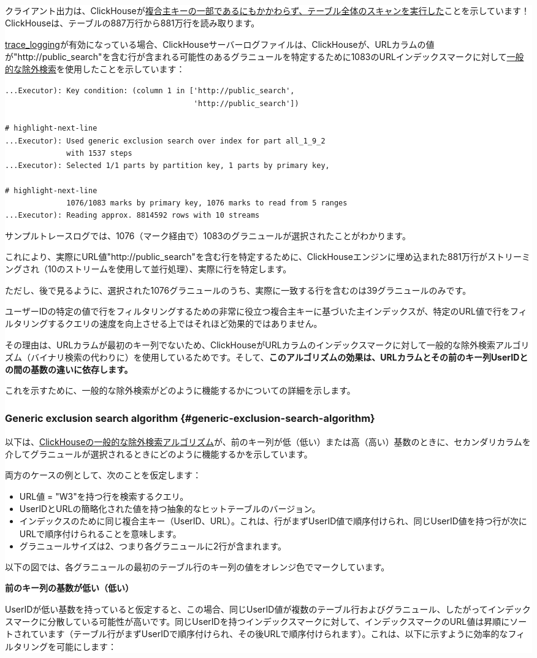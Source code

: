 クライアント出力は、ClickHouseが[複合主キーの一部であるにもかかわらず、テーブル全体のスキャンを実行した](/guides/best-practices/sparse-primary-indexes#secondary-key-columns-can-not-be-inefficient)ことを示しています！ ClickHouseは、テーブルの887万行から881万行を読み取ります。

[trace_logging](/operations/server-configuration-parameters/settings#logger)が有効になっている場合、ClickHouseサーバーログファイルは、ClickHouseが、URLカラムの値が"http://public_search"を含む行が含まれる可能性のあるグラニュールを特定するために1083のURLインデックスマークに対して<a href="https://github.com/ClickHouse/ClickHouse/blob/22.3/src/Storages/MergeTree/MergeTreeDataSelectExecutor.cpp#L1444" target="_blank">一般的な除外検索</a>を使用したことを示しています：
```response
...Executor): Key condition: (column 1 in ['http://public_search',
                                           'http://public_search'])

# highlight-next-line
...Executor): Used generic exclusion search over index for part all_1_9_2
              with 1537 steps
...Executor): Selected 1/1 parts by partition key, 1 parts by primary key,

# highlight-next-line
              1076/1083 marks by primary key, 1076 marks to read from 5 ranges
...Executor): Reading approx. 8814592 rows with 10 streams
```
サンプルトレースログでは、1076（マーク経由で）1083のグラニュールが選択されたことがわかります。

これにより、実際にURL値"http://public_search"を含む行を特定するために、ClickHouseエンジンに埋め込まれた881万行がストリーミングされ（10のストリームを使用して並行処理）、実際に行を特定します。

ただし、後で見るように、選択された1076グラニュールのうち、実際に一致する行を含むのは39グラニュールのみです。

ユーザーIDの特定の値で行をフィルタリングするための非常に役立つ複合主キーに基づいた主インデックスが、特定のURL値で行をフィルタリングするクエリの速度を向上させる上ではそれほど効果的ではありません。

その理由は、URLカラムが最初のキー列でないため、ClickHouseがURLカラムのインデックスマークに対して一般的な除外検索アルゴリズム（バイナリ検索の代わりに）を使用しているためです。そして、**このアルゴリズムの効果は、URLカラムとその前のキー列UserIDとの間の基数の違いに依存します。**

これを示すために、一般的な除外検索がどのように機能するかについての詳細を示します。

<a name="generic-exclusion-search-algorithm"></a>
### Generic exclusion search algorithm {#generic-exclusion-search-algorithm}

以下は、<a href="https://github.com/ClickHouse/ClickHouse/blob/22.3/src/Storages/MergeTree/MergeTreeDataSelectExecutor.cpp#L1438" target="_blank" >ClickHouseの一般的な除外検索アルゴリズム</a>が、前のキー列が低（低い）または高（高い）基数のときに、セカンダリカラムを介してグラニュールが選択されるときにどのように機能するかを示しています。

両方のケースの例として、次のことを仮定します：
- URL値 = "W3"を持つ行を検索するクエリ。
- UserIDとURLの簡略化された値を持つ抽象的なヒットテーブルのバージョン。
- インデックスのために同じ複合主キー（UserID、URL）。これは、行がまずUserID値で順序付けられ、同じUserID値を持つ行が次にURLで順序付けられることを意味します。
- グラニュールサイズは2、つまり各グラニュールに2行が含まれます。

以下の図では、各グラニュールの最初のテーブル行のキー列の値をオレンジ色でマークしています。

**前のキー列の基数が低い（低い）**<a name="generic-exclusion-search-fast"></a>

UserIDが低い基数を持っていると仮定すると、この場合、同じUserID値が複数のテーブル行およびグラニュール、したがってインデックスマークに分散している可能性が高いです。同じUserIDを持つインデックスマークに対して、インデックスマークのURL値は昇順にソートされています（テーブル行がまずUserIDで順序付けられ、その後URLで順序付けられます）。これは、以下に示すように効率的なフィルタリングを可能にします：
